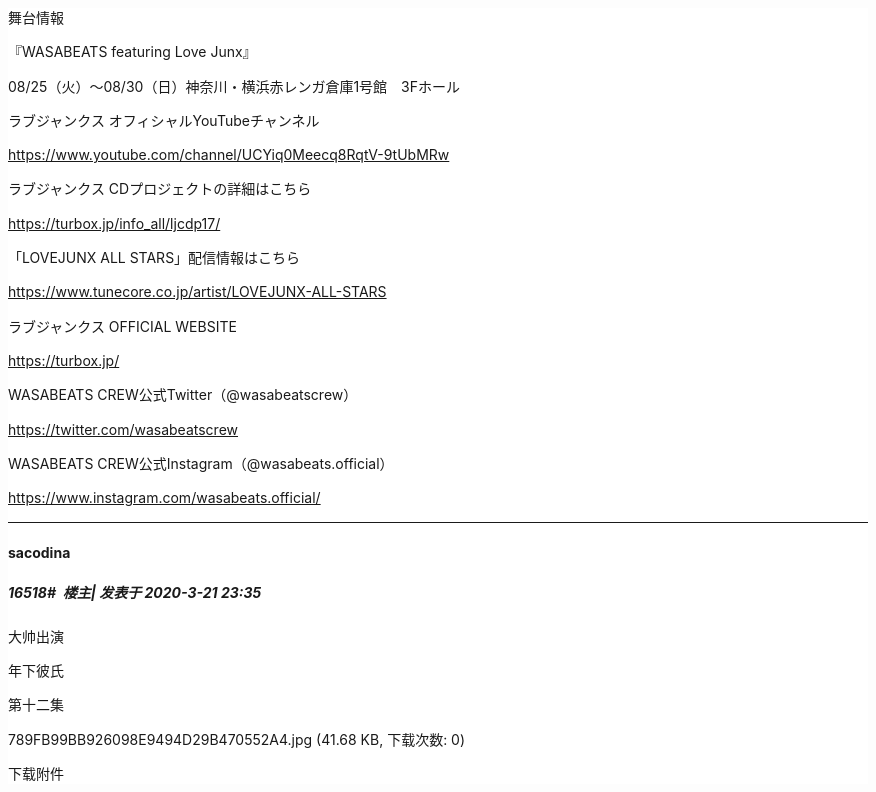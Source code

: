 
舞台情報

『WASABEATS featuring Love Junx』

08/25（火）～08/30（日）神奈川・横浜赤レンガ倉庫1号館　3Fホール


ラブジャンクス オフィシャルYouTubeチャンネル

https://www.youtube.com/channel/UCYiq0Meecq8RqtV-9tUbMRw


ラブジャンクス CDプロジェクトの詳細はこちら

https://turbox.jp/info_all/ljcdp17/


「LOVEJUNX ALL STARS」配信情報はこちら

https://www.tunecore.co.jp/artist/LOVEJUNX-ALL-STARS


ラブジャンクス OFFICIAL WEBSITE

https://turbox.jp/


WASABEATS CREW公式Twitter（@wasabeatscrew）

https://twitter.com/wasabeatscrew


WASABEATS CREW公式Instagram（@wasabeats.official）

https://www.instagram.com/wasabeats.official/








*****

####  sacodina  
##### 16518#         楼主| 发表于 2020-3-21 23:35




大帅出演

年下彼氏

第十二集






789FB99BB926098E9494D29B470552A4.jpg
(41.68 KB, 下载次数: 0)




下载附件
